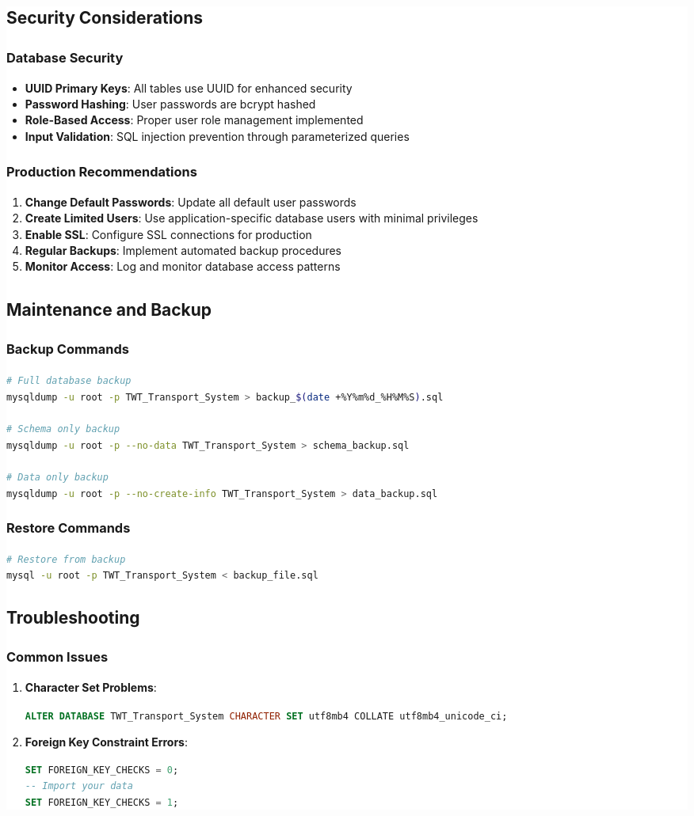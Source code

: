 ## Security Considerations

### Database Security
- **UUID Primary Keys**: All tables use UUID for enhanced security
- **Password Hashing**: User passwords are bcrypt hashed
- **Role-Based Access**: Proper user role management implemented
- **Input Validation**: SQL injection prevention through parameterized queries

### Production Recommendations
1. **Change Default Passwords**: Update all default user passwords
2. **Create Limited Users**: Use application-specific database users with minimal privileges
3. **Enable SSL**: Configure SSL connections for production
4. **Regular Backups**: Implement automated backup procedures
5. **Monitor Access**: Log and monitor database access patterns

## Maintenance and Backup

### Backup Commands
```bash
# Full database backup
mysqldump -u root -p TWT_Transport_System > backup_$(date +%Y%m%d_%H%M%S).sql

# Schema only backup
mysqldump -u root -p --no-data TWT_Transport_System > schema_backup.sql

# Data only backup
mysqldump -u root -p --no-create-info TWT_Transport_System > data_backup.sql
```

### Restore Commands
```bash
# Restore from backup
mysql -u root -p TWT_Transport_System < backup_file.sql
```

## Troubleshooting

### Common Issues

1. **Character Set Problems**:
   ```sql
   ALTER DATABASE TWT_Transport_System CHARACTER SET utf8mb4 COLLATE utf8mb4_unicode_ci;
   ```

2. **Foreign Key Constraint Errors**:
   ```sql
   SET FOREIGN_KEY_CHECKS = 0;
   -- Import your data
   SET FOREIGN_KEY_CHECKS = 1;
   ```
